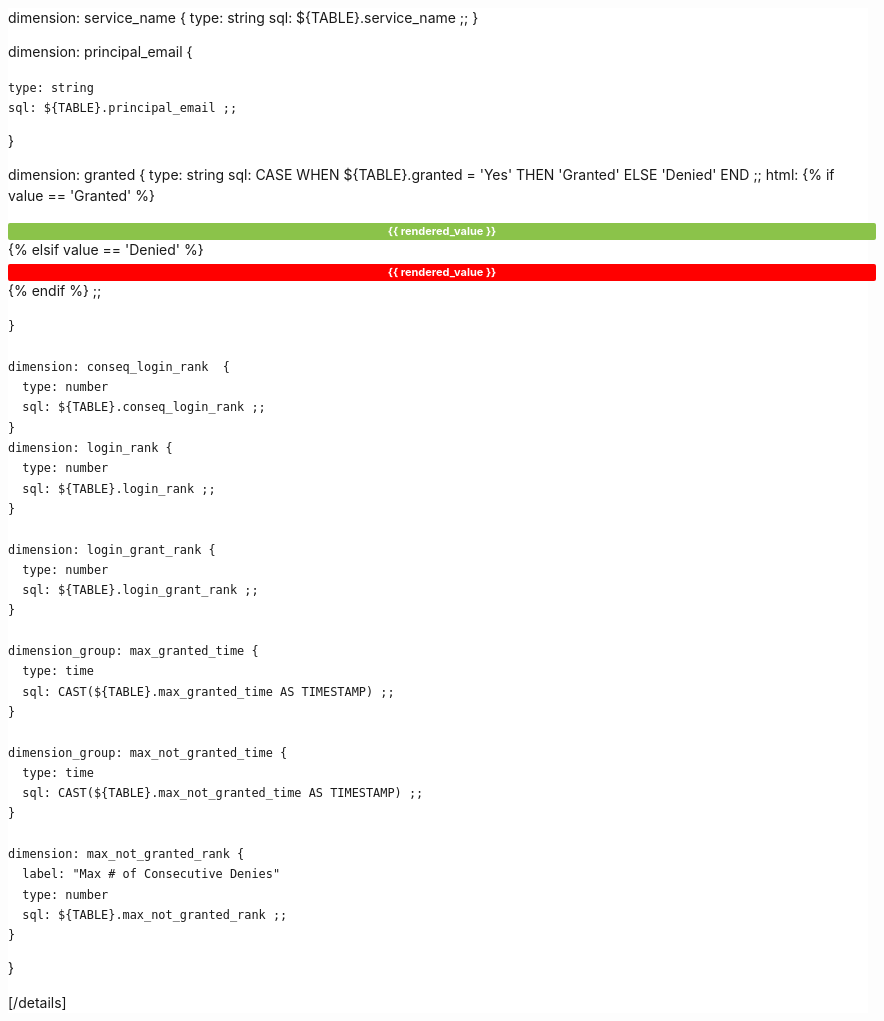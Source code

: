   dimension: service_name {
    type: string
    sql: ${TABLE}.service_name ;;
  }

  dimension: principal_email {

    type: string
    sql: ${TABLE}.principal_email ;;
  }

  dimension: granted {
    type: string
    sql: CASE WHEN ${TABLE}.granted = 'Yes' THEN 'Granted'
      ELSE 'Denied' END ;;
    html:
       {% if value == 'Granted' %}
        <div style="background: #8BC34A; border-radius: 2px; color: #fff; display: inline-block; font-size:
     11px; font-weight: bold; line-height: 1; padding: 3px 4px; width: 100%; text-align: center;">{{
      rendered_value }}</div>
       {% elsif value == 'Denied' %}
        <div style="background:  #FF0000; border-radius: 2px; color: #fff; display: inline-block; font-size:
     11px; font-weight: bold; line-height: 1; padding: 3px 4px; width: 100%; text-align: center;">{{
     rendered_value }}</div>
        {% endif %} ;;

    }

    dimension: conseq_login_rank  {
      type: number
      sql: ${TABLE}.conseq_login_rank ;;
    }
    dimension: login_rank {
      type: number
      sql: ${TABLE}.login_rank ;;
    }

    dimension: login_grant_rank {
      type: number
      sql: ${TABLE}.login_grant_rank ;;
    }

    dimension_group: max_granted_time {
      type: time
      sql: CAST(${TABLE}.max_granted_time AS TIMESTAMP) ;;
    }

    dimension_group: max_not_granted_time {
      type: time
      sql: CAST(${TABLE}.max_not_granted_time AS TIMESTAMP) ;;
    }

    dimension: max_not_granted_rank {
      label: "Max # of Consecutive Denies"
      type: number
      sql: ${TABLE}.max_not_granted_rank ;;
    }
  }

  [/details]




